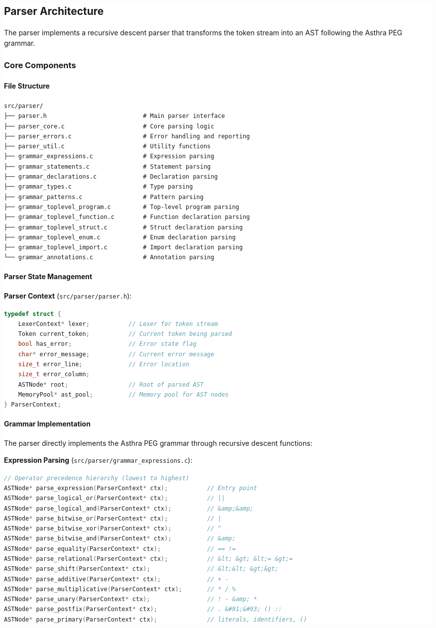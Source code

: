 ## Parser Architecture

The parser implements a recursive descent parser that transforms the token stream into an AST following the Asthra PEG grammar.

### Core Components

#### File Structure
```
src/parser/
├── parser.h                           # Main parser interface
├── parser_core.c                      # Core parsing logic
├── parser_errors.c                    # Error handling and reporting
├── parser_util.c                      # Utility functions
├── grammar_expressions.c              # Expression parsing
├── grammar_statements.c               # Statement parsing
├── grammar_declarations.c             # Declaration parsing
├── grammar_types.c                    # Type parsing
├── grammar_patterns.c                 # Pattern parsing
├── grammar_toplevel_program.c         # Top-level program parsing
├── grammar_toplevel_function.c        # Function declaration parsing
├── grammar_toplevel_struct.c          # Struct declaration parsing
├── grammar_toplevel_enum.c            # Enum declaration parsing
├── grammar_toplevel_import.c          # Import declaration parsing
└── grammar_annotations.c              # Annotation parsing
```

#### Parser State Management

**Parser Context** (`src/parser/parser.h`):
```c
typedef struct {
    LexerContext* lexer;           // Lexer for token stream
    Token current_token;           // Current token being parsed
    bool has_error;                // Error state flag
    char* error_message;           // Current error message
    size_t error_line;             // Error location
    size_t error_column;
    ASTNode* root;                 // Root of parsed AST
    MemoryPool* ast_pool;          // Memory pool for AST nodes
} ParserContext;
```

#### Grammar Implementation

The parser directly implements the Asthra PEG grammar through recursive descent functions:

**Expression Parsing** (`src/parser/grammar_expressions.c`):
```c
// Operator precedence hierarchy (lowest to highest)
ASTNode* parse_expression(ParserContext* ctx);           // Entry point
ASTNode* parse_logical_or(ParserContext* ctx);           // ||
ASTNode* parse_logical_and(ParserContext* ctx);          // &amp;&amp;
ASTNode* parse_bitwise_or(ParserContext* ctx);           // |
ASTNode* parse_bitwise_xor(ParserContext* ctx);          // ^
ASTNode* parse_bitwise_and(ParserContext* ctx);          // &amp;
ASTNode* parse_equality(ParserContext* ctx);             // == !=
ASTNode* parse_relational(ParserContext* ctx);           // &lt; &gt; &lt;= &gt;=
ASTNode* parse_shift(ParserContext* ctx);                // &lt;&lt; &gt;&gt;
ASTNode* parse_additive(ParserContext* ctx);             // + -
ASTNode* parse_multiplicative(ParserContext* ctx);       // * / %
ASTNode* parse_unary(ParserContext* ctx);                // ! - &amp; *
ASTNode* parse_postfix(ParserContext* ctx);              // . &#91;&#93; () ::
ASTNode* parse_primary(ParserContext* ctx);              // literals, identifiers, ()
```
